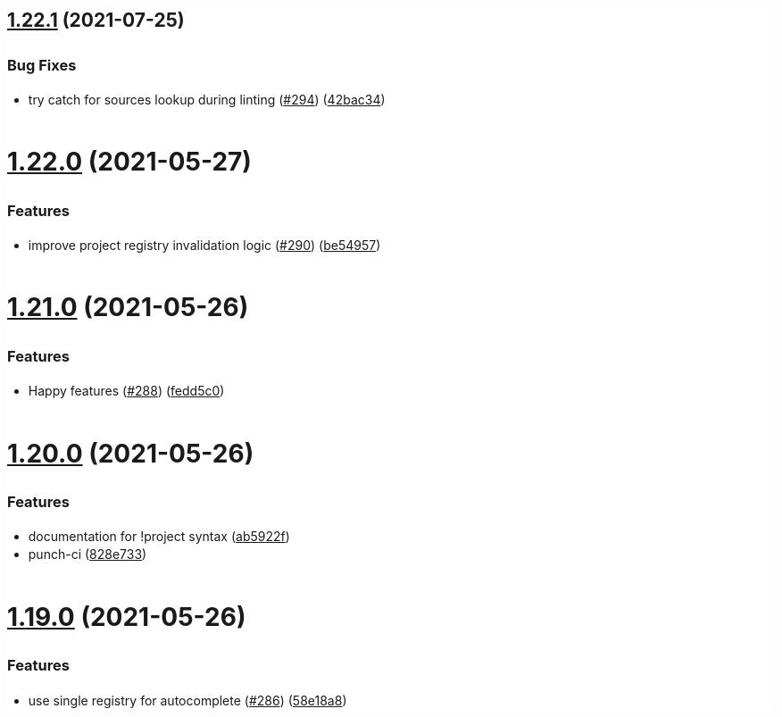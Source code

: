 ## [1.22.1](https://github.com/lifeart/ember-language-server/compare/v1.22.0...v1.22.1) (2021-07-25)


### Bug Fixes

* try catch for sources lookup during linting ([#294](https://github.com/lifeart/ember-language-server/issues/294)) ([42bac34](https://github.com/lifeart/ember-language-server/commit/42bac34f11746526211447dd36bd148b956b8636))

# [1.22.0](https://github.com/lifeart/ember-language-server/compare/v1.21.0...v1.22.0) (2021-05-27)


### Features

* improve project registry invalidation logic ([#290](https://github.com/lifeart/ember-language-server/issues/290)) ([be54957](https://github.com/lifeart/ember-language-server/commit/be54957513e6a2155a222a45dd805c8ee1c3197a))

# [1.21.0](https://github.com/lifeart/ember-language-server/compare/v1.20.0...v1.21.0) (2021-05-26)


### Features

* Happy features ([#288](https://github.com/lifeart/ember-language-server/issues/288)) ([fedd5c0](https://github.com/lifeart/ember-language-server/commit/fedd5c04be8056790de21f15ddd1b0953e15a96f))

# [1.20.0](https://github.com/lifeart/ember-language-server/compare/v1.19.0...v1.20.0) (2021-05-26)


### Features

* documentation for !project syntax ([ab5922f](https://github.com/lifeart/ember-language-server/commit/ab5922f40aec09420954b9c56202957d64ded57a))
* punch-ci ([828e733](https://github.com/lifeart/ember-language-server/commit/828e73385bc04ccf3bfdce2b6dc39c95733bd286))

# [1.19.0](https://github.com/lifeart/ember-language-server/compare/v1.18.0...v1.19.0) (2021-05-26)


### Features

* use single registry for autocomplete ([#286](https://github.com/lifeart/ember-language-server/issues/286)) ([58e18a8](https://github.com/lifeart/ember-language-server/commit/58e18a8158e96ffbb711d18f1458bb2341911bf8))
